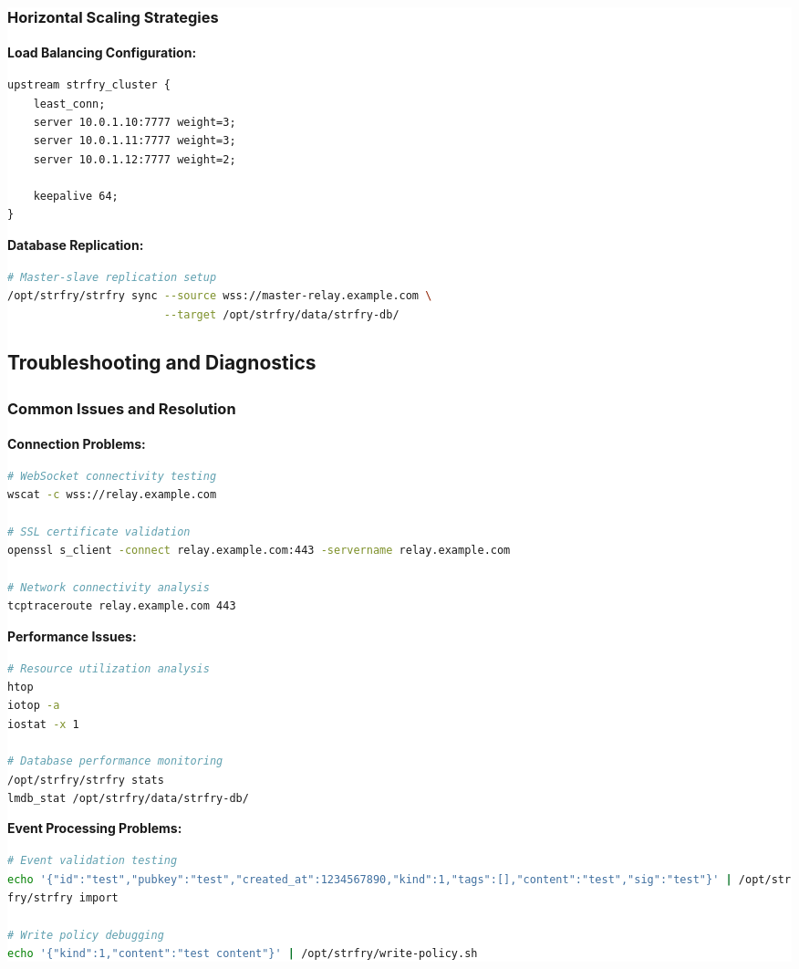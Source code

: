 ### Horizontal Scaling Strategies

**Load Balancing Configuration:**
```nginx
upstream strfry_cluster {
    least_conn;
    server 10.0.1.10:7777 weight=3;
    server 10.0.1.11:7777 weight=3;
    server 10.0.1.12:7777 weight=2;
    
    keepalive 64;
}
```

**Database Replication:**
```bash
# Master-slave replication setup
/opt/strfry/strfry sync --source wss://master-relay.example.com \
                        --target /opt/strfry/data/strfry-db/
```

## Troubleshooting and Diagnostics

### Common Issues and Resolution

**Connection Problems:**
```bash
# WebSocket connectivity testing
wscat -c wss://relay.example.com

# SSL certificate validation
openssl s_client -connect relay.example.com:443 -servername relay.example.com

# Network connectivity analysis
tcptraceroute relay.example.com 443
```

**Performance Issues:**
```bash
# Resource utilization analysis
htop
iotop -a
iostat -x 1

# Database performance monitoring
/opt/strfry/strfry stats
lmdb_stat /opt/strfry/data/strfry-db/
```

**Event Processing Problems:**
```bash
# Event validation testing
echo '{"id":"test","pubkey":"test","created_at":1234567890,"kind":1,"tags":[],"content":"test","sig":"test"}' | /opt/strfry/strfry import

# Write policy debugging
echo '{"kind":1,"content":"test content"}' | /opt/strfry/write-policy.sh
```
